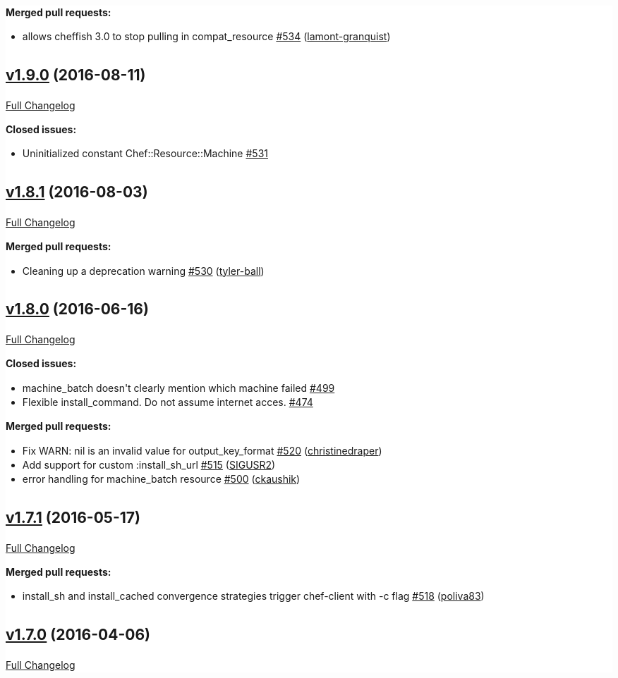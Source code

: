 **Merged pull requests:**

- allows cheffish 3.0 to stop pulling in compat\_resource [\#534](https://github.com/chef/chef-provisioning/pull/534) ([lamont-granquist](https://github.com/lamont-granquist))

## [v1.9.0](https://github.com/chef/chef-provisioning/tree/v1.9.0) (2016-08-11)
[Full Changelog](https://github.com/chef/chef-provisioning/compare/v1.8.1...v1.9.0)

**Closed issues:**

- Uninitialized constant Chef::Resource::Machine [\#531](https://github.com/chef/chef-provisioning/issues/531)

## [v1.8.1](https://github.com/chef/chef-provisioning/tree/v1.8.1) (2016-08-03)
[Full Changelog](https://github.com/chef/chef-provisioning/compare/v1.8.0...v1.8.1)

**Merged pull requests:**

- Cleaning up a deprecation warning [\#530](https://github.com/chef/chef-provisioning/pull/530) ([tyler-ball](https://github.com/tyler-ball))

## [v1.8.0](https://github.com/chef/chef-provisioning/tree/v1.8.0) (2016-06-16)
[Full Changelog](https://github.com/chef/chef-provisioning/compare/v1.7.1...v1.8.0)

**Closed issues:**

- machine\_batch doesn't clearly mention which machine failed [\#499](https://github.com/chef/chef-provisioning/issues/499)
- Flexible install\_command. Do not assume internet acces.  [\#474](https://github.com/chef/chef-provisioning/issues/474)

**Merged pull requests:**

- Fix WARN: nil is an invalid value for output\_key\_format [\#520](https://github.com/chef/chef-provisioning/pull/520) ([christinedraper](https://github.com/christinedraper))
- Add support for custom :install\_sh\_url [\#515](https://github.com/chef/chef-provisioning/pull/515) ([SIGUSR2](https://github.com/SIGUSR2))
- error handling for machine\_batch resource [\#500](https://github.com/chef/chef-provisioning/pull/500) ([ckaushik](https://github.com/ckaushik))

## [v1.7.1](https://github.com/chef/chef-provisioning/tree/v1.7.1) (2016-05-17)
[Full Changelog](https://github.com/chef/chef-provisioning/compare/v1.7.0...v1.7.1)

**Merged pull requests:**

- install\_sh and install\_cached convergence strategies trigger chef-client with -c flag [\#518](https://github.com/chef/chef-provisioning/pull/518) ([poliva83](https://github.com/poliva83))

## [v1.7.0](https://github.com/chef/chef-provisioning/tree/v1.7.0) (2016-04-06)
[Full Changelog](https://github.com/chef/chef-provisioning/compare/v1.6.0...v1.7.0)
